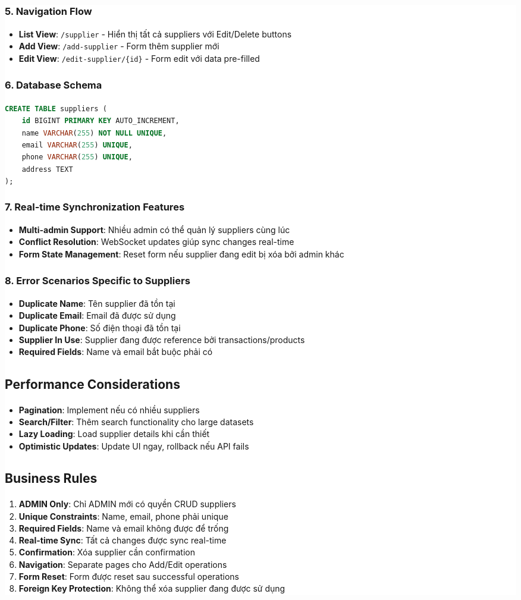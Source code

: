 ### 5. Navigation Flow
- **List View**: `/supplier` - Hiển thị tất cả suppliers với Edit/Delete buttons
- **Add View**: `/add-supplier` - Form thêm supplier mới
- **Edit View**: `/edit-supplier/{id}` - Form edit với data pre-filled

### 6. Database Schema
```sql
CREATE TABLE suppliers (
    id BIGINT PRIMARY KEY AUTO_INCREMENT,
    name VARCHAR(255) NOT NULL UNIQUE,
    email VARCHAR(255) UNIQUE,
    phone VARCHAR(255) UNIQUE,
    address TEXT
);
```

### 7. Real-time Synchronization Features
- **Multi-admin Support**: Nhiều admin có thể quản lý suppliers cùng lúc
- **Conflict Resolution**: WebSocket updates giúp sync changes real-time
- **Form State Management**: Reset form nếu supplier đang edit bị xóa bởi admin khác

### 8. Error Scenarios Specific to Suppliers
- **Duplicate Name**: Tên supplier đã tồn tại
- **Duplicate Email**: Email đã được sử dụng
- **Duplicate Phone**: Số điện thoại đã tồn tại
- **Supplier In Use**: Supplier đang được reference bởi transactions/products
- **Required Fields**: Name và email bắt buộc phải có

## Performance Considerations
- **Pagination**: Implement nếu có nhiều suppliers
- **Search/Filter**: Thêm search functionality cho large datasets
- **Lazy Loading**: Load supplier details khi cần thiết
- **Optimistic Updates**: Update UI ngay, rollback nếu API fails

## Business Rules
1. **ADMIN Only**: Chỉ ADMIN mới có quyền CRUD suppliers
2. **Unique Constraints**: Name, email, phone phải unique
3. **Required Fields**: Name và email không được để trống
4. **Real-time Sync**: Tất cả changes được sync real-time
5. **Confirmation**: Xóa supplier cần confirmation
6. **Navigation**: Separate pages cho Add/Edit operations
7. **Form Reset**: Form được reset sau successful operations
8. **Foreign Key Protection**: Không thể xóa supplier đang được sử dụng